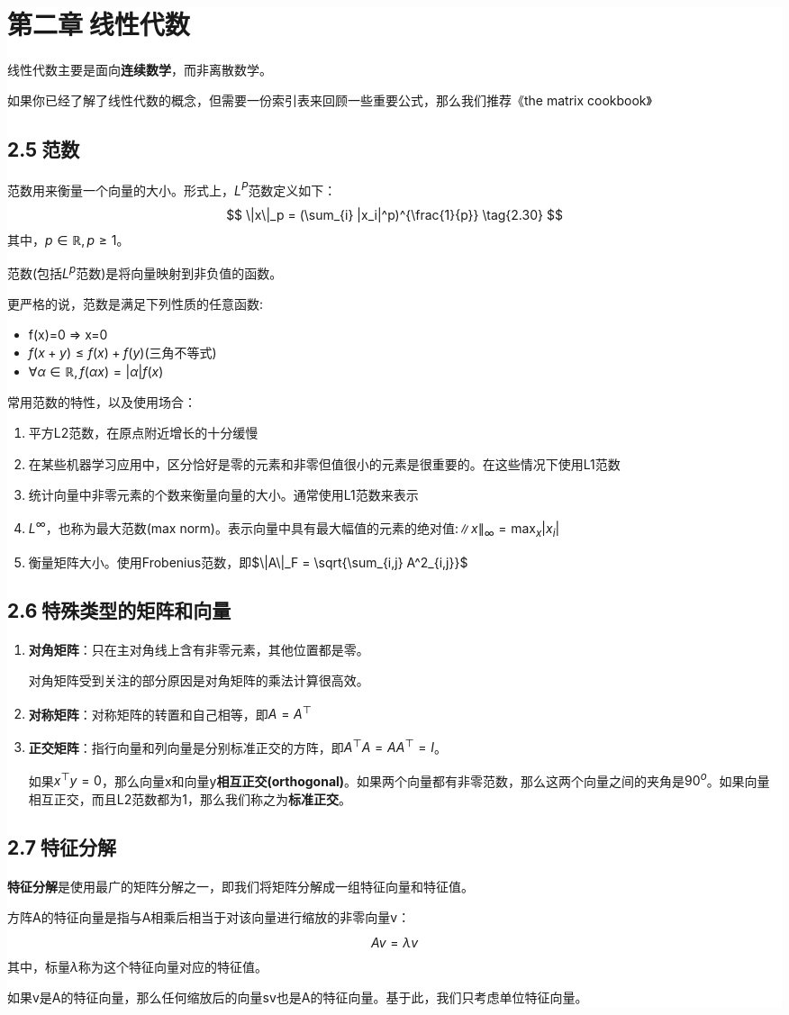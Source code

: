# 第二章 线性代数

线性代数主要是面向**连续数学**，而非离散数学。

如果你已经了解了线性代数的概念，但需要一份索引表来回顾一些重要公式，那么我们推荐《the matrix cookbook》

## 2.5 范数

范数用来衡量一个向量的大小。形式上，$L^P$范数定义如下：
$$
\|x\|_p = (\sum_{i} |x_i|^p)^{\frac{1}{p}} \tag{2.30}
$$
其中，$p \in \mathbb{R}, p \ge 1$。

范数(包括$L^p$范数)是将向量映射到非负值的函数。

更严格的说，范数是满足下列性质的任意函数:

- f(x)=0 => x=0
- $f(x+y) \le f(x)+f(y)$(三角不等式)
- $\forall \alpha \in \mathbb{R}, f(\alpha x)=|\alpha| f(x)$ 

常用范数的特性，以及使用场合：

1. 平方L2范数，在原点附近增长的十分缓慢
2. 在某些机器学习应用中，区分恰好是零的元素和非零但值很小的元素是很重要的。在这些情况下使用L1范数
3. 统计向量中非零元素的个数来衡量向量的大小。通常使用L1范数来表示
4. $L^{\infty}$，也称为最大范数(max norm)。表示向量中具有最大幅值的元素的绝对值:$\|x\|_{\infty} = \max_x |x_i|$

5. 衡量矩阵大小。使用Frobenius范数，即$\|A\|_F = \sqrt{\sum_{i,j} A^2_{i,j}}$

## 2.6 特殊类型的矩阵和向量

1. **对角矩阵**：只在主对角线上含有非零元素，其他位置都是零。

   对角矩阵受到关注的部分原因是对角矩阵的乘法计算很高效。

2. **对称矩阵**：对称矩阵的转置和自己相等，即$A=A^{\top}$

3. **正交矩阵**：指行向量和列向量是分别标准正交的方阵，即$A^{\top}A = AA^{\top} = I$。

   如果$x^{\top}y = 0$，那么向量x和向量y**相互正交(orthogonal)**。如果两个向量都有非零范数，那么这两个向量之间的夹角是$90^o$。如果向量相互正交，而且L2范数都为1，那么我们称之为**标准正交**。

## 2.7 特征分解

**特征分解**是使用最广的矩阵分解之一，即我们将矩阵分解成一组特征向量和特征值。

方阵A的特征向量是指与A相乘后相当于对该向量进行缩放的非零向量v：
$$
Av = \lambda v
$$
其中，标量$\lambda$称为这个特征向量对应的特征值。

如果v是A的特征向量，那么任何缩放后的向量sv也是A的特征向量。基于此，我们只考虑单位特征向量。
